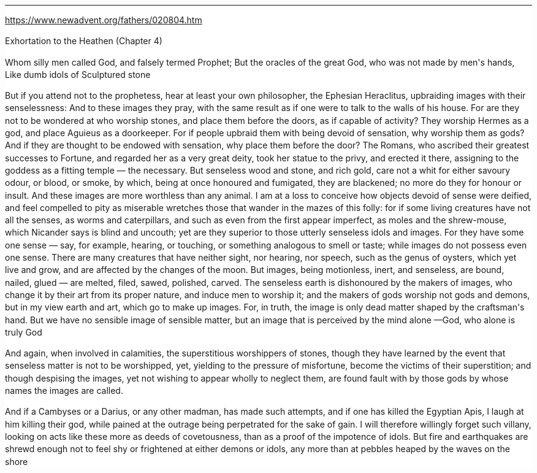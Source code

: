 




---------------------------------------------------

https://www.newadvent.org/fathers/020804.htm

Exhortation to the Heathen (Chapter 4)

Whom silly men called God, and falsely termed Prophet;
But the oracles of the great God, who was not made by men's hands,
Like dumb idols of Sculptured stone



But if you attend not to the prophetess, hear at least your own philosopher, the Ephesian Heraclitus, upbraiding images with their senselessness: And to these images they pray, with the same result as if one were to talk to the walls of his house. For are they not to be wondered at who worship stones, and place them before the doors, as if capable of activity? They worship Hermes as a god, and place Aguieus as a doorkeeper. For if people upbraid them with being devoid of sensation, why worship them as gods? And if they are thought to be endowed with sensation, why place them before the door? The Romans, who ascribed their greatest successes to Fortune, and regarded her as a very great deity, took her statue to the privy, and erected it there, assigning to the goddess as a fitting temple — the necessary. But senseless wood and stone, and rich gold, care not a whit for either savoury odour, or blood, or smoke, by which, being at once honoured and fumigated, they are blackened; no more do they for honour or insult. And these images are more worthless than any animal. I am at a loss to conceive how objects devoid of sense were deified, and feel compelled to pity as miserable wretches those that wander in the mazes of this folly: for if some living creatures have not all the senses, as worms and caterpillars, and such as even from the first appear imperfect, as moles and the shrew-mouse, which Nicander says is blind and uncouth; yet are they superior to those utterly senseless idols and images. For they have some one sense — say, for example, hearing, or touching, or something analogous to smell or taste; while images do not possess even one sense. There are many creatures that have neither sight, nor hearing, nor speech, such as the genus of oysters, which yet live and grow, and are affected by the changes of the moon. But images, being motionless, inert, and senseless, are bound, nailed, glued — are melted, filed, sawed, polished, carved. The senseless earth is dishonoured by the makers of images, who change it by their art from its proper nature, and induce men to worship it; and the makers of gods worship not gods and demons, but in my view earth and art, which go to make up images. For, in truth, the image is only dead matter shaped by the craftsman's hand. But we have no sensible image of sensible matter, but an image that is perceived by the mind alone —God, who alone is truly God


And again, when involved in calamities, the superstitious worshippers of stones, though they have learned by the event that senseless matter is not to be worshipped, yet, yielding to the pressure of misfortune, become the victims of their superstition; and though despising the images, yet not wishing to appear wholly to neglect them, are found fault with by those gods by whose names the images are called.


And if a Cambyses or a Darius, or any other madman, has made such attempts, and if one has killed the Egyptian Apis, I laugh at him killing their god, while pained at the outrage being perpetrated for the sake of gain. I will therefore willingly forget such villany, looking on acts like these more as deeds of covetousness, than as a proof of the impotence of idols. But fire and earthquakes are shrewd enough not to feel shy or frightened at either demons or idols, any more than at pebbles heaped by the waves on the shore

